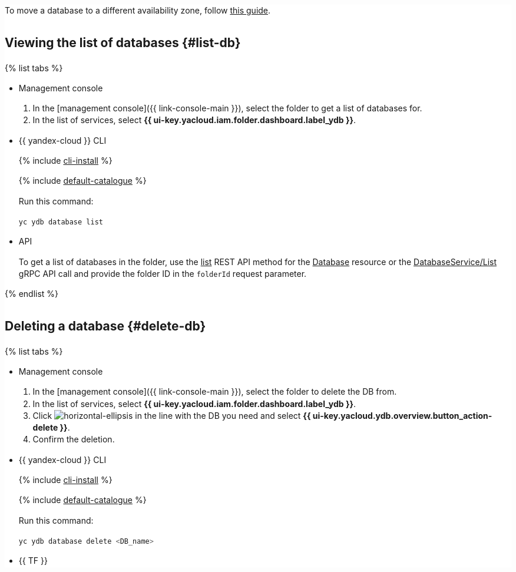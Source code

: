 To move a database to a different availability zone, follow [this guide](migration-to-an-availability-zone.md).

## Viewing the list of databases {#list-db}

{% list tabs %}

- Management console

   1. In the [management console]({{ link-console-main }}), select the folder to get a list of databases for.
   1. In the list of services, select **{{ ui-key.yacloud.iam.folder.dashboard.label_ydb }}**.

- {{ yandex-cloud }} CLI

   {% include [cli-install](../../_includes/cli-install.md) %}

   {% include [default-catalogue](../../_includes/default-catalogue.md) %}

   Run this command:

   ```bash
   yc ydb database list
   ```

- API

   To get a list of databases in the folder, use the [list](../api-ref/Database/list.md) REST API method for the [Database](../api-ref/Database/index.md) resource or the [DatabaseService/List](../api-ref/grpc/database_service.md#List) gRPC API call and provide the folder ID in the `folderId` request parameter.

{% endlist %}

## Deleting a database {#delete-db}

{% list tabs %}

- Management console

   1. In the [management console]({{ link-console-main }}), select the folder to delete the DB from.
   1. In the list of services, select **{{ ui-key.yacloud.iam.folder.dashboard.label_ydb }}**.
   1. Click ![horizontal-ellipsis](../../_assets/horizontal-ellipsis.svg) in the line with the DB you need and select **{{ ui-key.yacloud.ydb.overview.button_action-delete }}**.
   1. Confirm the deletion.

- {{ yandex-cloud }} CLI

   {% include [cli-install](../../_includes/cli-install.md) %}

   {% include [default-catalogue](../../_includes/default-catalogue.md) %}

   Run this command:

   ```bash
   yc ydb database delete <DB_name>
   ```

- {{ TF }}

